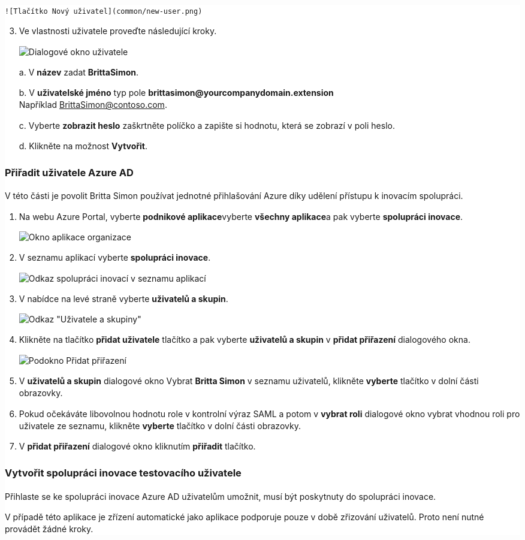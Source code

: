     ![Tlačítko Nový uživatel](common/new-user.png)

3. Ve vlastnosti uživatele proveďte následující kroky.

    ![Dialogové okno uživatele](common/user-properties.png)

    a. V **název** zadat **BrittaSimon**.
  
    b. V **uživatelské jméno** typ pole **brittasimon\@yourcompanydomain.extension**  
    Například BrittaSimon@contoso.com.

    c. Vyberte **zobrazit heslo** zaškrtněte políčko a zapište si hodnotu, která se zobrazí v poli heslo.

    d. Klikněte na možnost **Vytvořit**.

### <a name="assign-the-azure-ad-test-user"></a>Přiřadit uživatele Azure AD

V této části je povolit Britta Simon používat jednotné přihlašování Azure díky udělení přístupu k inovacím spolupráci.

1. Na webu Azure Portal, vyberte **podnikové aplikace**vyberte **všechny aplikace**a pak vyberte **spolupráci inovace**.

    ![Okno aplikace organizace](common/enterprise-applications.png)

2. V seznamu aplikací vyberte **spolupráci inovace**.

    ![Odkaz spolupráci inovací v seznamu aplikací](common/all-applications.png)

3. V nabídce na levé straně vyberte **uživatelů a skupin**.

    ![Odkaz "Uživatele a skupiny"](common/users-groups-blade.png)

4. Klikněte na tlačítko **přidat uživatele** tlačítko a pak vyberte **uživatelů a skupin** v **přidat přiřazení** dialogového okna.

    ![Podokno Přidat přiřazení](common/add-assign-user.png)

5. V **uživatelů a skupin** dialogové okno Vybrat **Britta Simon** v seznamu uživatelů, klikněte **vyberte** tlačítko v dolní části obrazovky.

6. Pokud očekáváte libovolnou hodnotu role v kontrolní výraz SAML a potom v **vybrat roli** dialogové okno vybrat vhodnou roli pro uživatele ze seznamu, klikněte **vyberte** tlačítko v dolní části obrazovky.

7. V **přidat přiřazení** dialogové okno kliknutím **přiřadit** tlačítko.

### <a name="create-collaborative-innovation-test-user"></a>Vytvořit spolupráci inovace testovacího uživatele

Přihlaste se ke spolupráci inovace Azure AD uživatelům umožnit, musí být poskytnuty do spolupráci inovace.  

V případě této aplikace je zřízení automatické jako aplikace podporuje pouze v době zřizování uživatelů. Proto není nutné provádět žádné kroky.
